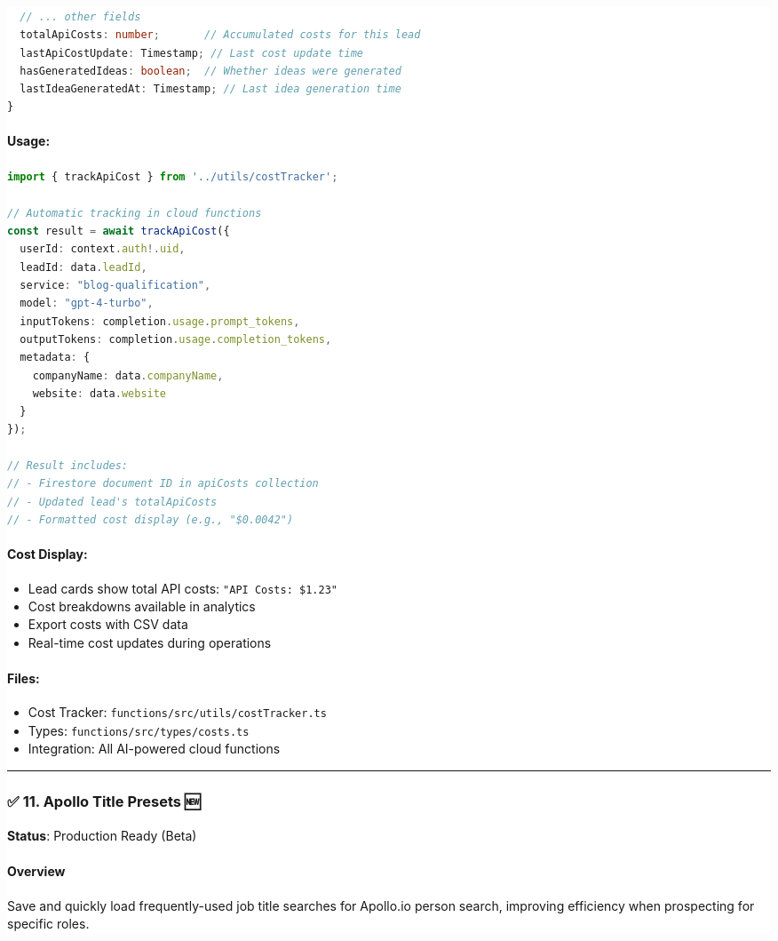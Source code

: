 ```typescript
  // ... other fields
  totalApiCosts: number;       // Accumulated costs for this lead
  lastApiCostUpdate: Timestamp; // Last cost update time
  hasGeneratedIdeas: boolean;  // Whether ideas were generated
  lastIdeaGeneratedAt: Timestamp; // Last idea generation time
}
```

#### Usage:
```typescript
import { trackApiCost } from '../utils/costTracker';

// Automatic tracking in cloud functions
const result = await trackApiCost({
  userId: context.auth!.uid,
  leadId: data.leadId,
  service: "blog-qualification",
  model: "gpt-4-turbo",
  inputTokens: completion.usage.prompt_tokens,
  outputTokens: completion.usage.completion_tokens,
  metadata: {
    companyName: data.companyName,
    website: data.website
  }
});

// Result includes:
// - Firestore document ID in apiCosts collection
// - Updated lead's totalApiCosts
// - Formatted cost display (e.g., "$0.0042")
```

#### Cost Display:
- Lead cards show total API costs: `"API Costs: $1.23"`
- Cost breakdowns available in analytics
- Export costs with CSV data
- Real-time cost updates during operations

#### Files:
- Cost Tracker: `functions/src/utils/costTracker.ts`
- Types: `functions/src/types/costs.ts`
- Integration: All AI-powered cloud functions

---

### ✅ 11. Apollo Title Presets 🆕

**Status**: Production Ready (Beta)

#### Overview
Save and quickly load frequently-used job title searches for Apollo.io person search, improving efficiency when prospecting for specific roles.
